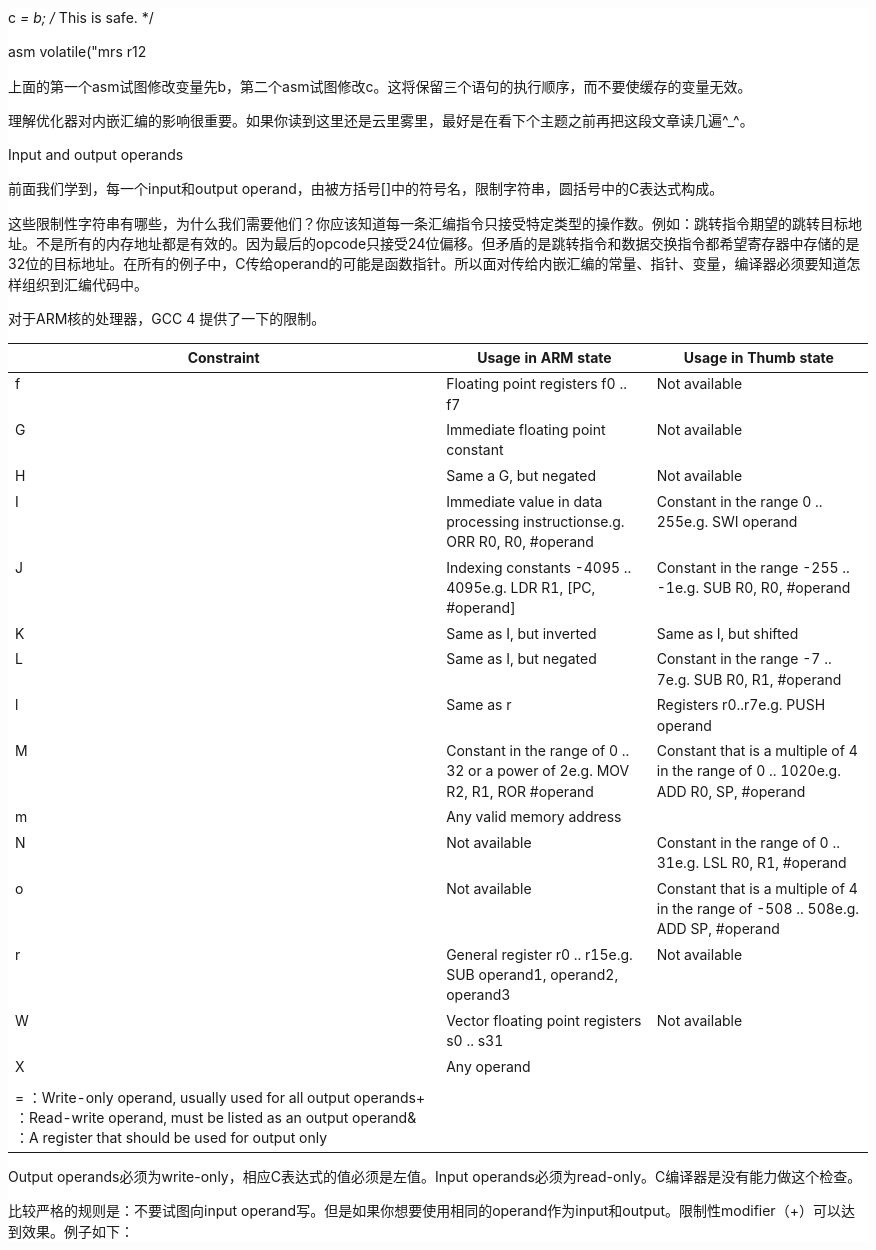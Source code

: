 c *= b; /* This is safe. */

asm volatile("mrs r12

上面的第一个asm试图修改变量先b，第二个asm试图修改c。这将保留三个语句的执行顺序，而不要使缓存的变量无效。

理解优化器对内嵌汇编的影响很重要。如果你读到这里还是云里雾里，最好是在看下个主题之前再把这段文章读几遍^_^。

 

Input and output operands

前面我们学到，每一个input和output operand，由被方括号[]中的符号名，限制字符串，圆括号中的C表达式构成。

这些限制性字符串有哪些，为什么我们需要他们？你应该知道每一条汇编指令只接受特定类型的操作数。例如：跳转指令期望的跳转目标地址。不是所有的内存地址都是有效的。因为最后的opcode只接受24位偏移。但矛盾的是跳转指令和数据交换指令都希望寄存器中存储的是32位的目标地址。在所有的例子中，C传给operand的可能是函数指针。所以面对传给内嵌汇编的常量、指针、变量，编译器必须要知道怎样组织到汇编代码中。

对于ARM核的处理器，GCC 4 提供了一下的限制。

| Constraint                                                   | Usage in ARM state                                           | Usage in Thumb state                                         |
| ------------------------------------------------------------ | ------------------------------------------------------------ | ------------------------------------------------------------ |
| f                                                            | Floating point registers f0 .. f7                            | Not available                                                |
| G                                                            | Immediate floating point constant                            | Not available                                                |
| H                                                            | Same a G, but negated                                        | Not available                                                |
| I                                                            | Immediate value in data processing instructionse.g. ORR R0, R0, #operand | Constant in the range 0 .. 255e.g. SWI operand               |
| J                                                            | Indexing constants -4095 .. 4095e.g. LDR R1, [PC, #operand]  | Constant in the range -255 .. -1e.g. SUB R0, R0, #operand    |
| K                                                            | Same as I, but inverted                                      | Same as I, but shifted                                       |
| L                                                            | Same as I, but negated                                       | Constant in the range -7 .. 7e.g. SUB R0, R1, #operand       |
| l                                                            | Same as r                                                    | Registers r0..r7e.g. PUSH operand                            |
| M                                                            | Constant in the range of 0 .. 32 or a power of 2e.g. MOV R2, R1, ROR #operand | Constant that is a multiple of 4 in the range of 0 .. 1020e.g. ADD R0, SP, #operand |
| m                                                            | Any valid memory address                                     |                                                              |
| N                                                            | Not available                                                | Constant in the range of 0 .. 31e.g. LSL R0, R1, #operand    |
| o                                                            | Not available                                                | Constant that is a multiple of 4 in the range of -508 .. 508e.g. ADD SP, #operand |
| r                                                            | General register r0 .. r15e.g. SUB operand1, operand2, operand3 | Not available                                                |
| W                                                            | Vector floating point registers s0 .. s31                    | Not available                                                |
| X                                                            | Any operand                                                  |                                                              |
|                                                              |                                                              |                                                              |
| = ：Write-only operand, usually used for all output operands+ ：Read-write operand, must be listed as an output operand& ：A register that should be used for output only |                                                              |                                                              |

 

Output operands必须为write-only，相应C表达式的值必须是左值。Input operands必须为read-only。C编译器是没有能力做这个检查。

比较严格的规则是：不要试图向input operand写。但是如果你想要使用相同的operand作为input和output。限制性modifier（+）可以达到效果。例子如下：

